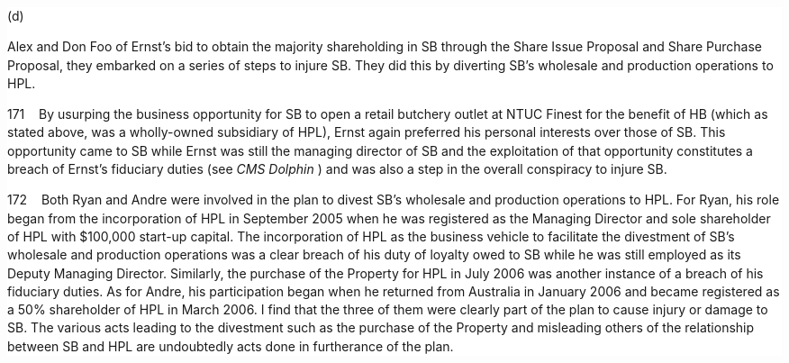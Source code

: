  (d) 

Alex and Don Foo of Ernst’s bid to obtain the majority shareholding in SB through the Share Issue Proposal and Share Purchase Proposal, they embarked on a series of steps to injure SB. They did this by diverting SB’s wholesale and production operations to HPL. 

171    By usurping the business opportunity for SB to open a retail butchery outlet at NTUC Finest for the benefit of HB (which as stated above, was a wholly-owned subsidiary of HPL), Ernst again preferred his personal interests over those of SB. This opportunity came to SB while Ernst was still the managing director of SB and the exploitation of that opportunity constitutes a breach of Ernst’s fiduciary duties (see _CMS Dolphin_ ) and was also a step in the overall conspiracy to injure SB. 

172    Both Ryan and Andre were involved in the plan to divest SB’s wholesale and production operations to HPL. For Ryan, his role began from the incorporation of HPL in September 2005 when he was registered as the Managing Director and sole shareholder of HPL with $100,000 start-up capital. The incorporation of HPL as the business vehicle to facilitate the divestment of SB’s wholesale and production operations was a clear breach of his duty of loyalty owed to SB while he was still employed as its Deputy Managing Director. Similarly, the purchase of the Property for HPL in July 2006 was another instance of a breach of his fiduciary duties. As for Andre, his participation began when he returned from Australia in January 2006 and became registered as a 50% shareholder of HPL in March 2006. I find that the three of them were clearly part of the plan to cause injury or damage to SB. The various acts leading to the divestment such as the purchase of the Property and misleading others of the relationship between SB and HPL are undoubtedly acts done in furtherance of the plan. 

